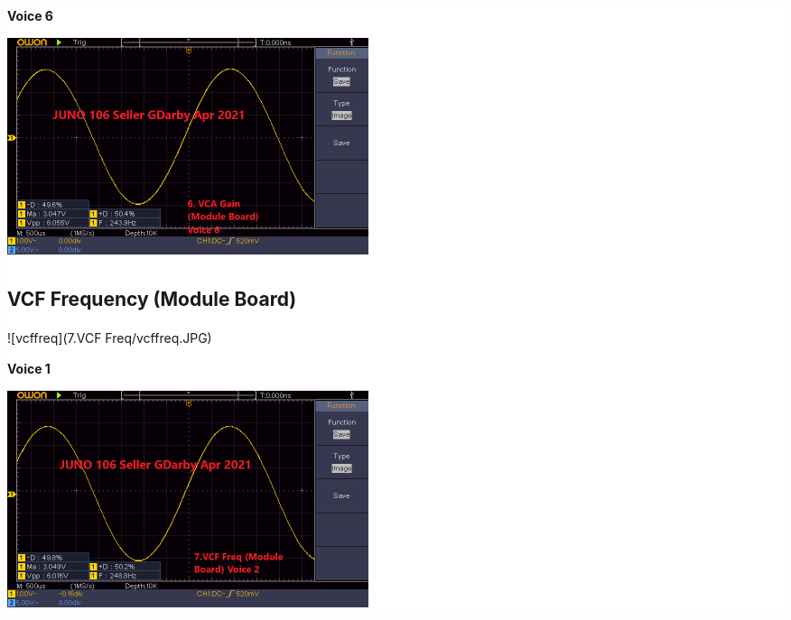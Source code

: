 **Voice 6**

<img src="6.VCA Gain/VCA-GAIN-V6.bmp" alt="VCA-GAIN-V6" style="zoom:50%;" />



## VCF Frequency (Module Board)

![vcffreq](7.VCF Freq/vcffreq.JPG)

**Voice 1**

<img src="7.VCF Freq/VCF-Freq-V1.bmp" alt="VCF-Freq-V1" style="zoom:50%;" />
